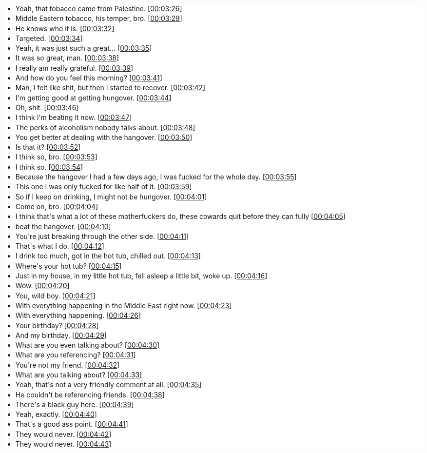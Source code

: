 *  Yeah, that tobacco came from Palestine. [[00:03:26](https://www.youtube.com/watch?v=s1ORwrijSMs&t=206.56s)]
*  Middle Eastern tobacco, his temper, bro. [[00:03:29](https://www.youtube.com/watch?v=s1ORwrijSMs&t=209.56s)]
*  He knows who it is. [[00:03:32](https://www.youtube.com/watch?v=s1ORwrijSMs&t=212.56s)]
*  Targeted. [[00:03:34](https://www.youtube.com/watch?v=s1ORwrijSMs&t=214.56s)]
*  Yeah, it was just such a great... [[00:03:35](https://www.youtube.com/watch?v=s1ORwrijSMs&t=215.56s)]
*  It was so great, man. [[00:03:38](https://www.youtube.com/watch?v=s1ORwrijSMs&t=218.56s)]
*  I really am really grateful. [[00:03:39](https://www.youtube.com/watch?v=s1ORwrijSMs&t=219.56s)]
*  And how do you feel this morning? [[00:03:41](https://www.youtube.com/watch?v=s1ORwrijSMs&t=221.56s)]
*  Man, I felt like shit, but then I started to recover. [[00:03:42](https://www.youtube.com/watch?v=s1ORwrijSMs&t=222.56s)]
*  I'm getting good at getting hungover. [[00:03:44](https://www.youtube.com/watch?v=s1ORwrijSMs&t=224.56s)]
*  Oh, shit. [[00:03:46](https://www.youtube.com/watch?v=s1ORwrijSMs&t=226.66s)]
*  I think I'm beating it now. [[00:03:47](https://www.youtube.com/watch?v=s1ORwrijSMs&t=227.66s)]
*  The perks of alcoholism nobody talks about. [[00:03:48](https://www.youtube.com/watch?v=s1ORwrijSMs&t=228.66s)]
*  You get better at dealing with the hangover. [[00:03:50](https://www.youtube.com/watch?v=s1ORwrijSMs&t=230.66s)]
*  Is that it? [[00:03:52](https://www.youtube.com/watch?v=s1ORwrijSMs&t=232.66s)]
*  I think so, bro. [[00:03:53](https://www.youtube.com/watch?v=s1ORwrijSMs&t=233.66s)]
*  I think so. [[00:03:54](https://www.youtube.com/watch?v=s1ORwrijSMs&t=234.66s)]
*  Because the hangover I had a few days ago, I was fucked for the whole day. [[00:03:55](https://www.youtube.com/watch?v=s1ORwrijSMs&t=235.66s)]
*  This one I was only fucked for like half of it. [[00:03:59](https://www.youtube.com/watch?v=s1ORwrijSMs&t=239.66s)]
*  So if I keep on drinking, I might not be hungover. [[00:04:01](https://www.youtube.com/watch?v=s1ORwrijSMs&t=241.46s)]
*  Come on, bro. [[00:04:04](https://www.youtube.com/watch?v=s1ORwrijSMs&t=244.46s)]
*  I think that's what a lot of these motherfuckers do, these cowards quit before they can fully [[00:04:05](https://www.youtube.com/watch?v=s1ORwrijSMs&t=245.46s)]
*  beat the hangover. [[00:04:10](https://www.youtube.com/watch?v=s1ORwrijSMs&t=250.56s)]
*  You're just breaking through the other side. [[00:04:11](https://www.youtube.com/watch?v=s1ORwrijSMs&t=251.56s)]
*  That's what I do. [[00:04:12](https://www.youtube.com/watch?v=s1ORwrijSMs&t=252.56s)]
*  I drink too much, got in the hot tub, chilled out. [[00:04:13](https://www.youtube.com/watch?v=s1ORwrijSMs&t=253.56s)]
*  Where's your hot tub? [[00:04:15](https://www.youtube.com/watch?v=s1ORwrijSMs&t=255.56s)]
*  Just in my house, in my little hot tub, fell asleep a little bit, woke up. [[00:04:16](https://www.youtube.com/watch?v=s1ORwrijSMs&t=256.56s)]
*  Wow. [[00:04:20](https://www.youtube.com/watch?v=s1ORwrijSMs&t=260.56s)]
*  You, wild boy. [[00:04:21](https://www.youtube.com/watch?v=s1ORwrijSMs&t=261.56s)]
*  With everything happening in the Middle East right now. [[00:04:23](https://www.youtube.com/watch?v=s1ORwrijSMs&t=263.56s)]
*  With everything happening. [[00:04:26](https://www.youtube.com/watch?v=s1ORwrijSMs&t=266.56s)]
*  Your birthday? [[00:04:28](https://www.youtube.com/watch?v=s1ORwrijSMs&t=268.56s)]
*  And my birthday. [[00:04:29](https://www.youtube.com/watch?v=s1ORwrijSMs&t=269.56s)]
*  What are you even talking about? [[00:04:30](https://www.youtube.com/watch?v=s1ORwrijSMs&t=270.56s)]
*  What are you referencing? [[00:04:31](https://www.youtube.com/watch?v=s1ORwrijSMs&t=271.56s)]
*  You're not my friend. [[00:04:32](https://www.youtube.com/watch?v=s1ORwrijSMs&t=272.56s)]
*  What are you talking about? [[00:04:33](https://www.youtube.com/watch?v=s1ORwrijSMs&t=273.56s)]
*  Yeah, that's not a very friendly comment at all. [[00:04:35](https://www.youtube.com/watch?v=s1ORwrijSMs&t=275.56s)]
*  He couldn't be referencing friends. [[00:04:38](https://www.youtube.com/watch?v=s1ORwrijSMs&t=278.56s)]
*  There's a black guy here. [[00:04:39](https://www.youtube.com/watch?v=s1ORwrijSMs&t=279.56s)]
*  Yeah, exactly. [[00:04:40](https://www.youtube.com/watch?v=s1ORwrijSMs&t=280.56s)]
*  That's a good ass point. [[00:04:41](https://www.youtube.com/watch?v=s1ORwrijSMs&t=281.56s)]
*  They would never. [[00:04:42](https://www.youtube.com/watch?v=s1ORwrijSMs&t=282.56s)]
*  They would never. [[00:04:43](https://www.youtube.com/watch?v=s1ORwrijSMs&t=283.56s)]